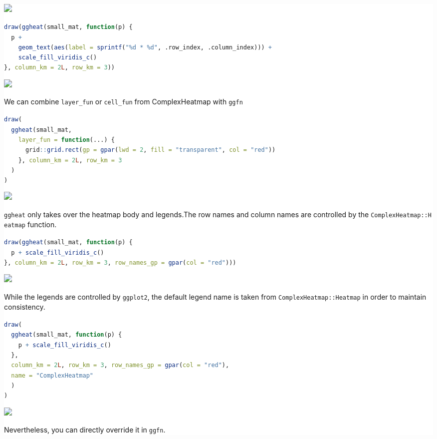 <img src="man/figures/README-Heatmap_arg2-1.png" width="100%" />

``` r
draw(ggheat(small_mat, function(p) {
  p +
    geom_text(aes(label = sprintf("%d * %d", .row_index, .column_index))) +
    scale_fill_viridis_c()
}, column_km = 2L, row_km = 3))
```

<img src="man/figures/README-Heatmap_arg3-1.png" width="100%" />

We can combine `layer_fun` or `cell_fun` from ComplexHeatmap with `ggfn`

``` r
draw(
  ggheat(small_mat,
    layer_fun = function(...) {
      grid::grid.rect(gp = gpar(lwd = 2, fill = "transparent", col = "red"))
    }, column_km = 2L, row_km = 3
  )
)
```

<img src="man/figures/README-Heatmap_arg4-1.png" width="100%" />

`ggheat` only takes over the heatmap body and legends.The row names and
column names are controlled by the `ComplexHeatmap::Heatmap` function.

``` r
draw(ggheat(small_mat, function(p) {
  p + scale_fill_viridis_c()
}, column_km = 2L, row_km = 3, row_names_gp = gpar(col = "red")))
```

<img src="man/figures/README-ggheat_rownames-1.png" width="100%" />

While the legends are controlled by `ggplot2`, the default legend name
is taken from `ComplexHeatmap::Heatmap` in order to maintain
consistency.

``` r
draw(
  ggheat(small_mat, function(p) {
    p + scale_fill_viridis_c()
  },
  column_km = 2L, row_km = 3, row_names_gp = gpar(col = "red"),
  name = "ComplexHeatmap"
  )
)
```

<img src="man/figures/README-ggheat_legend_name1-1.png" width="100%" />

Nevertheless, you can directly override it in `ggfn`.
